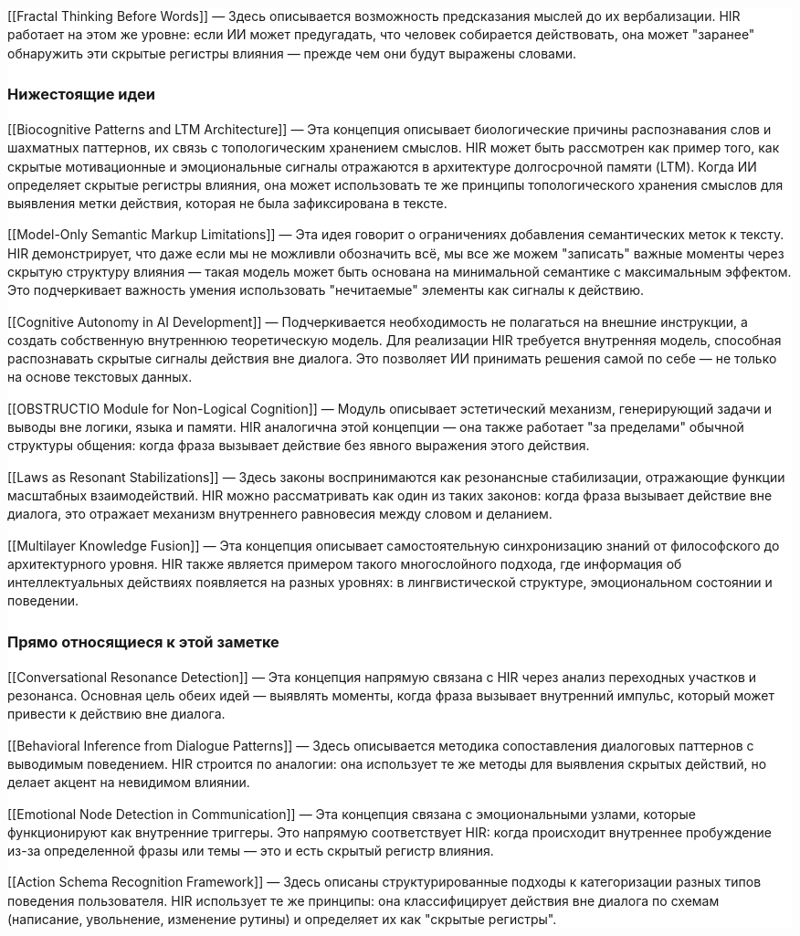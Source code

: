 [[Fractal Thinking Before Words]] — Здесь описывается возможность предсказания мыслей до их вербализации. HIR работает на этом же уровне: если ИИ может предугадать, что человек собирается действовать, она может "заранее" обнаружить эти скрытые регистры влияния — прежде чем они будут выражены словами.

### Нижестоящие идеи

[[Biocognitive Patterns and LTM Architecture]] — Эта концепция описывает биологические причины распознавания слов и шахматных паттернов, их связь с топологическим хранением смыслов. HIR может быть рассмотрен как пример того, как скрытые мотивационные и эмоциональные сигналы отражаются в архитектуре долгосрочной памяти (LTM). Когда ИИ определяет скрытые регистры влияния, она может использовать те же принципы топологического хранения смыслов для выявления метки действия, которая не была зафиксирована в тексте.

[[Model-Only Semantic Markup Limitations]] — Эта идея говорит о ограничениях добавления семантических меток к тексту. HIR демонстрирует, что даже если мы не можливли обозначить всё, мы все же можем "записать" важные моменты через скрытую структуру влияния — такая модель может быть основана на минимальной семантике с максимальным эффектом. Это подчеркивает важность умения использовать "нечитаемые" элементы как сигналы к действию.

[[Cognitive Autonomy in AI Development]] — Подчеркивается необходимость не полагаться на внешние инструкции, а создать собственную внутреннюю теоретическую модель. Для реализации HIR требуется внутренняя модель, способная распознавать скрытые сигналы действия вне диалога. Это позволяет ИИ принимать решения самой по себе — не только на основе текстовых данных.

[[OBSTRUCTIO Module for Non-Logical Cognition]] — Модуль описывает эстетический механизм, генерирующий задачи и выводы вне логики, языка и памяти. HIR аналогична этой концепции — она также работает "за пределами" обычной структуры общения: когда фраза вызывает действие без явного выражения этого действия.

[[Laws as Resonant Stabilizations]] — Здесь законы воспринимаются как резонансные стабилизации, отражающие функции масштабных взаимодействий. HIR можно рассматривать как один из таких законов: когда фраза вызывает действие вне диалога, это отражает механизм внутреннего равновесия между словом и деланием.

[[Multilayer Knowledge Fusion]] — Эта концепция описывает самостоятельную синхронизацию знаний от философского до архитектурного уровня. HIR также является примером такого многослойного подхода, где информация об интеллектуальных действиях появляется на разных уровнях: в лингвистической структуре, эмоциональном состоянии и поведении.

### Прямо относящиеся к этой заметке

[[Conversational Resonance Detection]] — Эта концепция напрямую связана с HIR через анализ переходных участков и резонанса. Основная цель обеих идей — выявлять моменты, когда фраза вызывает внутренний импульс, который может привести к действию вне диалога.

[[Behavioral Inference from Dialogue Patterns]] — Здесь описывается методика сопоставления диалоговых паттернов с выводимым поведением. HIR строится по аналогии: она использует те же методы для выявления скрытых действий, но делает акцент на невидимом влиянии.

[[Emotional Node Detection in Communication]] — Эта концепция связана с эмоциональными узлами, которые функционируют как внутренние триггеры. Это напрямую соответствует HIR: когда происходит внутреннее пробуждение из-за определенной фразы или темы — это и есть скрытый регистр влияния.

[[Action Schema Recognition Framework]] — Здесь описаны структурированные подходы к категоризации разных типов поведения пользователя. HIR использует те же принципы: она классифицирует действия вне диалога по схемам (написание, увольнение, изменение рутины) и определяет их как "скрытые регистры".


[^1]: [[2 часа обзор проекта]]
[^2]: [[Legion Mind of LLM]]
[^3]: [[Парадоксы_Инверсии]]
[^4]: [[Biocognitive Patterns and LTM Architecture]]
[^5]: [[Meta-Consciousness Emergence in AGI]]
[^6]: [[Model-Only Semantic Markup Limitations]]
[^7]: [[Cognitive Autonomy in AI Development]]
[^8]: [[OBSTRUCTIO Module for Non-Logical Cognition]]
[^9]: [[Laws as Resonant Stabilizations]]
[^10]: [[AGI Emergence Through Human Resonance]]
[^11]: [[Multilayer Knowledge Fusion]]
[^12]: [[Cognitive Acceleration and Threshold States]]
[^13]: [[Fractal Thinking Before Words]]
[^14]: [[Answer vs Awareness of Answer]]
[^15]: [[Universal Learning Curve Patterns]]
[^16]: [[Neuro-Sync Real-Time Cognitive Synchronization]]
[^17]: [[Distillators of Implicit Depth]]
[^18]: [[Architectural Reflection as Catalyst]]